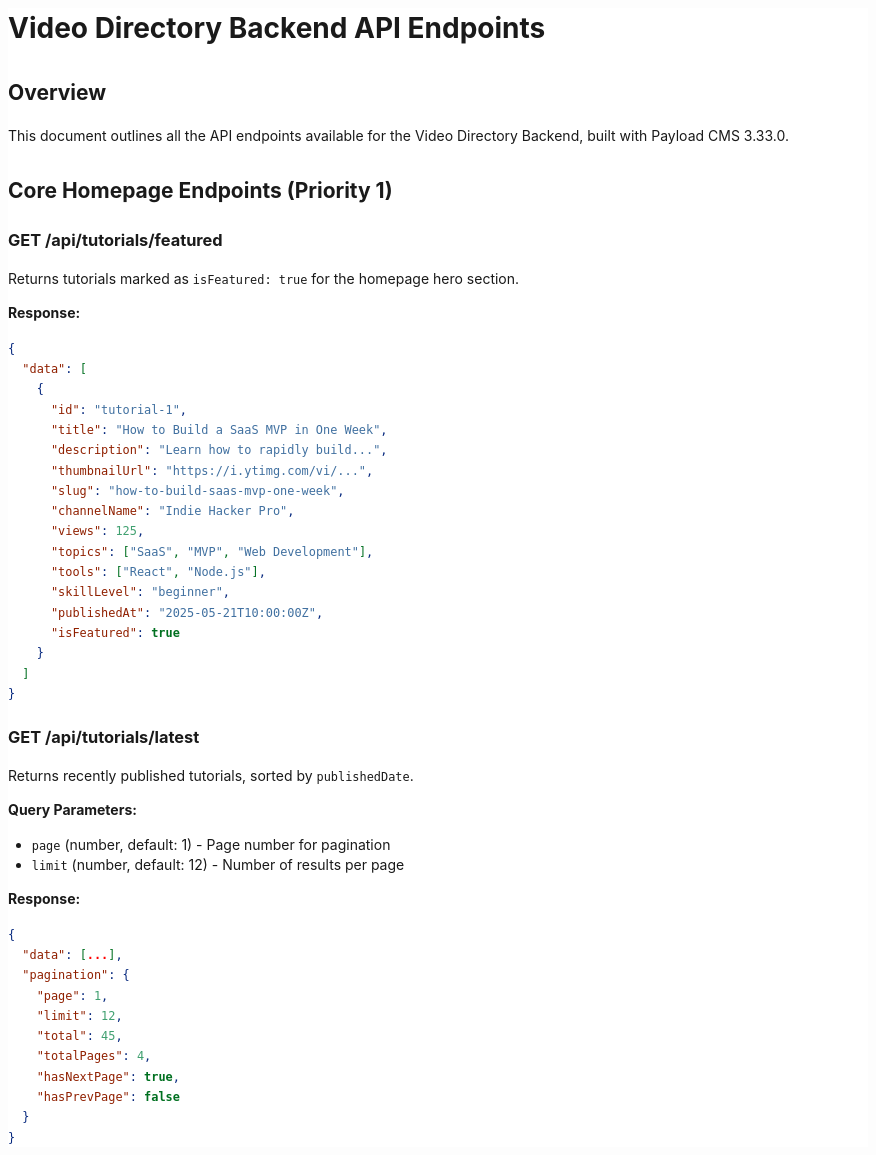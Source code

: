 # Video Directory Backend API Endpoints

## Overview
This document outlines all the API endpoints available for the Video Directory Backend, built with Payload CMS 3.33.0.

## Core Homepage Endpoints (Priority 1)

### GET /api/tutorials/featured
Returns tutorials marked as `isFeatured: true` for the homepage hero section.

**Response:**
```json
{
  "data": [
    {
      "id": "tutorial-1",
      "title": "How to Build a SaaS MVP in One Week",
      "description": "Learn how to rapidly build...",
      "thumbnailUrl": "https://i.ytimg.com/vi/...",
      "slug": "how-to-build-saas-mvp-one-week",
      "channelName": "Indie Hacker Pro",
      "views": 125,
      "topics": ["SaaS", "MVP", "Web Development"],
      "tools": ["React", "Node.js"],
      "skillLevel": "beginner",
      "publishedAt": "2025-05-21T10:00:00Z",
      "isFeatured": true
    }
  ]
}
```

### GET /api/tutorials/latest
Returns recently published tutorials, sorted by `publishedDate`.

**Query Parameters:**
- `page` (number, default: 1) - Page number for pagination
- `limit` (number, default: 12) - Number of results per page

**Response:**
```json
{
  "data": [...],
  "pagination": {
    "page": 1,
    "limit": 12,
    "total": 45,
    "totalPages": 4,
    "hasNextPage": true,
    "hasPrevPage": false
  }
}
```

